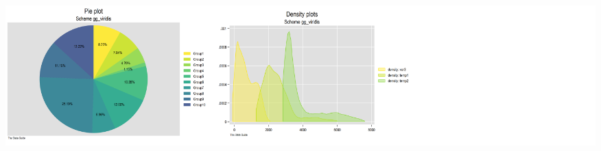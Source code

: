 <img src="./figures/pie_gg_viridis.png" height="200"><img src="./figures/density_gg_viridis.png" height="200">